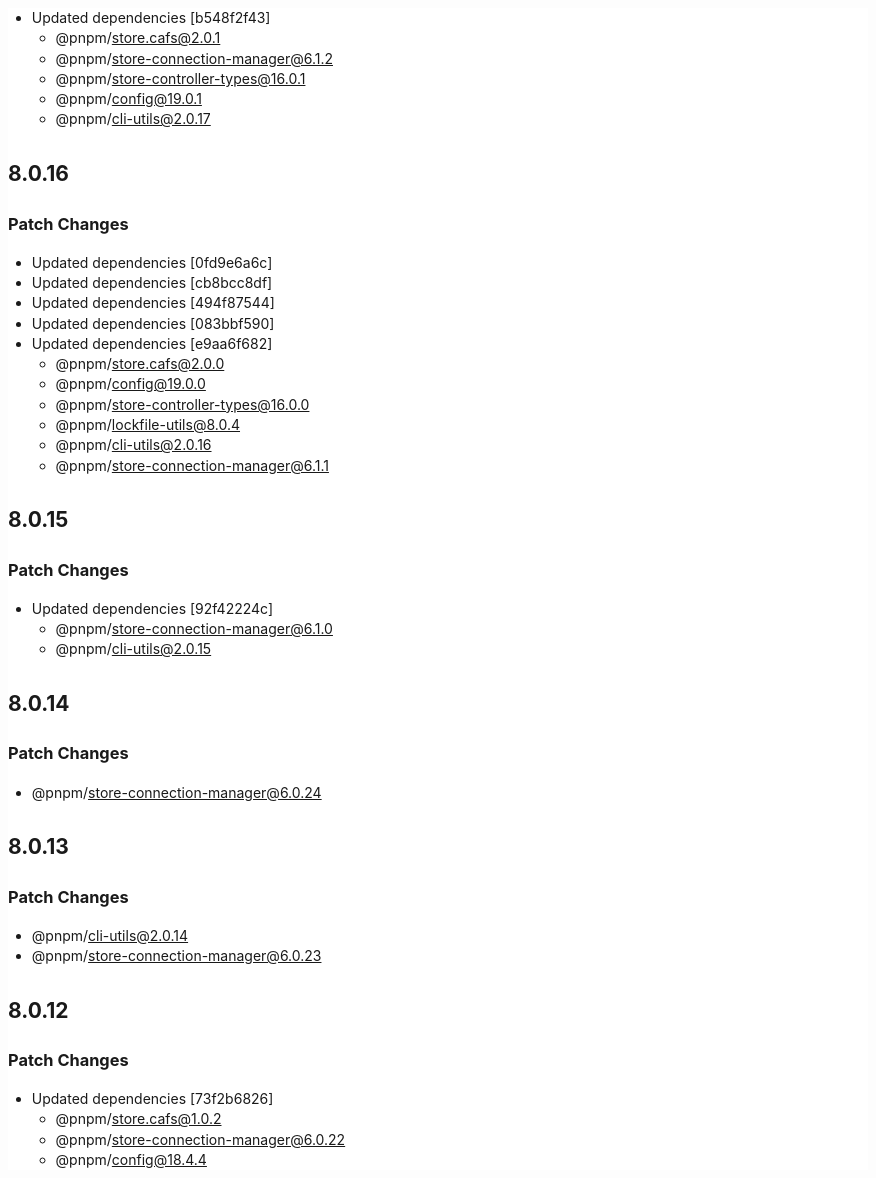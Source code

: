 - Updated dependencies [b548f2f43]
  - @pnpm/store.cafs@2.0.1
  - @pnpm/store-connection-manager@6.1.2
  - @pnpm/store-controller-types@16.0.1
  - @pnpm/config@19.0.1
  - @pnpm/cli-utils@2.0.17

## 8.0.16

### Patch Changes

- Updated dependencies [0fd9e6a6c]
- Updated dependencies [cb8bcc8df]
- Updated dependencies [494f87544]
- Updated dependencies [083bbf590]
- Updated dependencies [e9aa6f682]
  - @pnpm/store.cafs@2.0.0
  - @pnpm/config@19.0.0
  - @pnpm/store-controller-types@16.0.0
  - @pnpm/lockfile-utils@8.0.4
  - @pnpm/cli-utils@2.0.16
  - @pnpm/store-connection-manager@6.1.1

## 8.0.15

### Patch Changes

- Updated dependencies [92f42224c]
  - @pnpm/store-connection-manager@6.1.0
  - @pnpm/cli-utils@2.0.15

## 8.0.14

### Patch Changes

- @pnpm/store-connection-manager@6.0.24

## 8.0.13

### Patch Changes

- @pnpm/cli-utils@2.0.14
- @pnpm/store-connection-manager@6.0.23

## 8.0.12

### Patch Changes

- Updated dependencies [73f2b6826]
  - @pnpm/store.cafs@1.0.2
  - @pnpm/store-connection-manager@6.0.22
  - @pnpm/config@18.4.4

